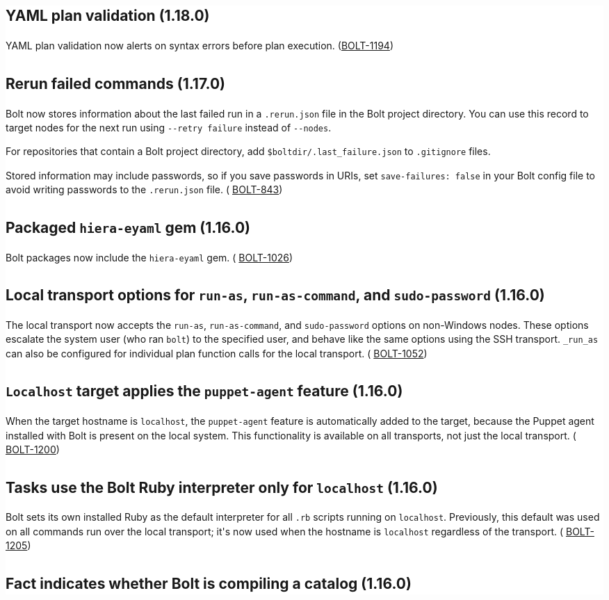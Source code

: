 ## YAML plan validation \(1.18.0\)

YAML plan validation now alerts on syntax errors before plan execution. \([BOLT-1194](https://tickets.puppetlabs.com/browse/BOLT-1194)\)

## Rerun failed commands \(1.17.0\)

Bolt now stores information about the last failed run in a `.rerun.json` file in the Bolt project directory. You can use this record to target nodes for the next run using `--retry failure` instead of `--nodes`.

For repositories that contain a Bolt project directory, add `$boltdir/.last_failure.json` to `.gitignore` files.

Stored information may include passwords, so if you save passwords in URIs, set `save-failures: false` in your Bolt config file to avoid writing passwords to the `.rerun.json` file. \( [BOLT-843](https://tickets.puppetlabs.com/browse/BOLT-843)\)

## Packaged `hiera-eyaml` gem \(1.16.0\)

Bolt packages now include the `hiera-eyaml` gem. \( [BOLT-1026](https://tickets.puppetlabs.com/browse/BOLT-1026)\)

## Local transport options for `run-as`, `run-as-command`, and `sudo-password` \(1.16.0\)

The local transport now accepts the `run-as`, `run-as-command`, and `sudo-password` options on non-Windows nodes. These options escalate the system user \(who ran `bolt`\) to the specified user, and behave like the same options using the SSH transport. `_run_as` can also be configured for individual plan function calls for the local transport. \( [BOLT-1052](https://tickets.puppetlabs.com/browse/BOLT-1052)\)

## `Localhost` target applies the `puppet-agent` feature \(1.16.0\)

When the target hostname is `localhost`, the `puppet-agent` feature is automatically added to the target, because the Puppet agent installed with Bolt is present on the local system. This functionality is available on all transports, not just the local transport. \( [BOLT-1200](https://tickets.puppetlabs.com/browse/BOLT-1200)\)

## Tasks use the Bolt Ruby interpreter only for `localhost` \(1.16.0\)

Bolt sets its own installed Ruby as the default interpreter for all `.rb` scripts running on `localhost`. Previously, this default was used on all commands run over the local transport; it's now used when the hostname is `localhost` regardless of the transport. \( [BOLT-1205](https://tickets.puppetlabs.com/browse/BOLT-1205)\)

## Fact indicates whether Bolt is compiling a catalog \(1.16.0\)
